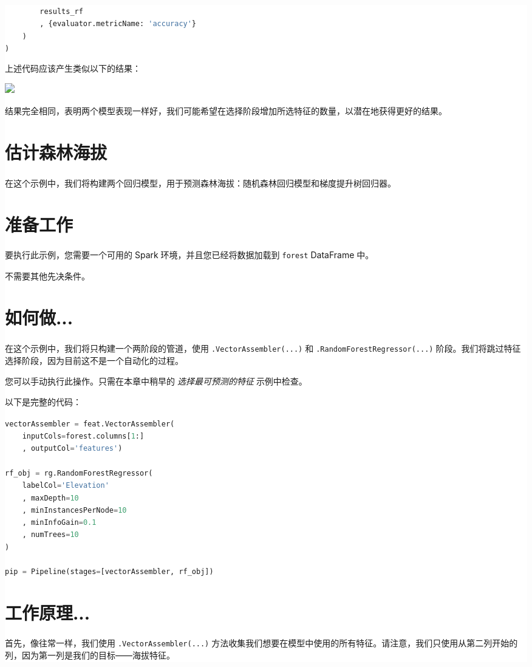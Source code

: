 ```py
        results_rf
        , {evaluator.metricName: 'accuracy'}
    )
)
```

上述代码应该产生类似以下的结果：

![](https://github.com/OpenDocCN/freelearn-bigdata-zh/raw/master/docs/pyspark-cb/img/00149.jpeg)

结果完全相同，表明两个模型表现一样好，我们可能希望在选择阶段增加所选特征的数量，以潜在地获得更好的结果。

# 估计森林海拔

在这个示例中，我们将构建两个回归模型，用于预测森林海拔：随机森林回归模型和梯度提升树回归器。

# 准备工作

要执行此示例，您需要一个可用的 Spark 环境，并且您已经将数据加载到 `forest` DataFrame 中。

不需要其他先决条件。

# 如何做...

在这个示例中，我们将只构建一个两阶段的管道，使用 `.VectorAssembler(...)` 和 `.RandomForestRegressor(...)` 阶段。我们将跳过特征选择阶段，因为目前这不是一个自动化的过程。

您可以手动执行此操作。只需在本章中稍早的 *选择最可预测的特征* 示例中检查。

以下是完整的代码：

```py
vectorAssembler = feat.VectorAssembler(
    inputCols=forest.columns[1:]
    , outputCol='features')

rf_obj = rg.RandomForestRegressor(
    labelCol='Elevation'
    , maxDepth=10
    , minInstancesPerNode=10
    , minInfoGain=0.1
    , numTrees=10
)

pip = Pipeline(stages=[vectorAssembler, rf_obj])
```

# 工作原理...

首先，像往常一样，我们使用 `.VectorAssembler(...)` 方法收集我们想要在模型中使用的所有特征。请注意，我们只使用从第二列开始的列，因为第一列是我们的目标——海拔特征。
